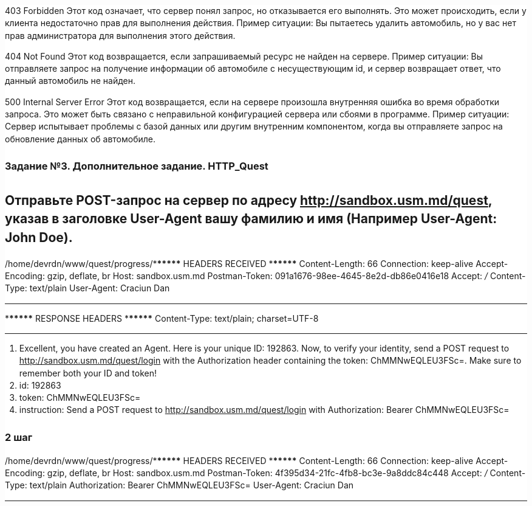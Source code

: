 403 Forbidden
Этот код означает, что сервер понял запрос, но отказывается его выполнять. Это может происходить, если у клиента недостаточно прав для выполнения действия.
Пример ситуации: Вы пытаетесь удалить автомобиль, но у вас нет прав администратора для выполнения этого действия.

404 Not Found
Этот код возвращается, если запрашиваемый ресурс не найден на сервере.
Пример ситуации: Вы отправляете запрос на получение информации об автомобиле с несуществующим id, и сервер возвращает ответ, что данный автомобиль не найден.

500 Internal Server Error
Этот код возвращается, если на сервере произошла внутренняя ошибка во время обработки запроса. Это может быть связано с неправильной конфигурацией сервера или сбоями в программе.
Пример ситуации: Сервер испытывает проблемы с базой данных или другим внутренним компонентом, когда вы отправляете запрос на обновление данных об автомобиле.

### Задание №3. Дополнительное задание. HTTP_Quest

## Отправьте POST-запрос на сервер по адресу http://sandbox.usm.md/quest, указав в заголовке User-Agent вашу фамилию и имя (Например User-Agent: John Doe).

/home/devrdn/www/quest/progress/\***\*\*\*\*\*** HEADERS RECEIVED \***\*\*\*\*\***
Content-Length: 66
Connection: keep-alive
Accept-Encoding: gzip, deflate, br
Host: sandbox.usm.md
Postman-Token: 091a1676-98ee-4645-8e2d-db86e0416e18
Accept: _/_
Content-Type: text/plain
User-Agent: Craciun Dan

---

\***\*\*\*\*\*** RESPONSE HEADERS \***\*\*\*\*\***
Content-Type: text/plain; charset=UTF-8

---

1. Excellent, you have created an Agent. Here is your unique ID: 192863. Now, to verify your identity, send a POST request to http://sandbox.usm.md/quest/login with the Authorization header containing the token: ChMMNwEQLEU3FSc=. Make sure to remember both your ID and token!
2. id: 192863
3. token: ChMMNwEQLEU3FSc=
4. instruction: Send a POST request to http://sandbox.usm.md/quest/login with Authorization: Bearer ChMMNwEQLEU3FSc=

### 2 шаг

/home/devrdn/www/quest/progress/\***\*\*\*\*\*** HEADERS RECEIVED \***\*\*\*\*\***
Content-Length: 66
Connection: keep-alive
Accept-Encoding: gzip, deflate, br
Host: sandbox.usm.md
Postman-Token: 4f395d34-21fc-4fb8-bc3e-9a8ddc84c448
Accept: _/_
Content-Type: text/plain
Authorization: Bearer ChMMNwEQLEU3FSc=
User-Agent: Craciun Dan

---
